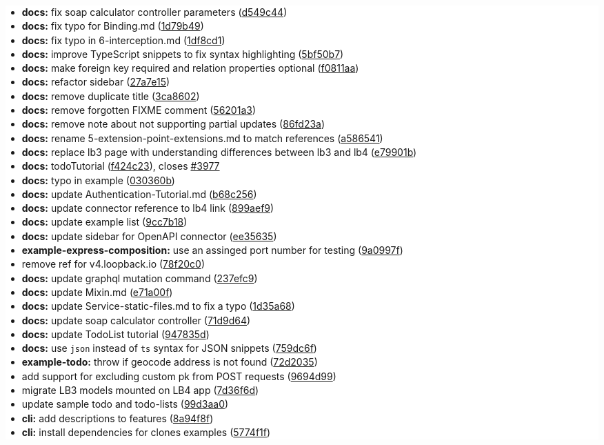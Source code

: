 * **docs:** fix soap calculator controller parameters ([d549c44](https://github.com/strongloop/loopback-next/commit/d549c44894cffea8abf213a280e6733ba21585f4))
* **docs:** fix typo for Binding.md ([1d79b49](https://github.com/strongloop/loopback-next/commit/1d79b490c53bc5939f9a507526b8a392397bef73))
* **docs:** fix typo in 6-interception.md ([1df8cd1](https://github.com/strongloop/loopback-next/commit/1df8cd17f731a7af84284e0149e5d2749e6e3608))
* **docs:** improve TypeScript snippets to fix syntax highlighting ([5bf50b7](https://github.com/strongloop/loopback-next/commit/5bf50b7544573111e693096a9668f73d0ab18e49))
* **docs:** make foreign key required and relation properties optional ([f0811aa](https://github.com/strongloop/loopback-next/commit/f0811aaa404ed1a82a565b386d15abb29fabb98c))
* **docs:** refactor sidebar ([27a7e15](https://github.com/strongloop/loopback-next/commit/27a7e15d87ab14109dbd03e0556fdda31cdb0a0b))
* **docs:** remove duplicate title ([3ca8602](https://github.com/strongloop/loopback-next/commit/3ca86022fc957d17f6a899fcee089bd84ae4c228))
* **docs:** remove forgotten FIXME comment ([56201a3](https://github.com/strongloop/loopback-next/commit/56201a3b382f6fb2975b1be562f6506015ca49d3))
* **docs:** remove note about not supporting partial updates ([86fd23a](https://github.com/strongloop/loopback-next/commit/86fd23a2813067ee61c5319d654c3509399191ff))
* **docs:** rename 5-extension-point-extensions.md to match references ([a586541](https://github.com/strongloop/loopback-next/commit/a58654187a974cd21f7ec448c229c4cb08c4e136))
* **docs:** replace lb3 page with understanding differences between lb3 and lb4 ([e79901b](https://github.com/strongloop/loopback-next/commit/e79901bb0e0f2161d93e92d949dc8635034b6801))
* **docs:** todoTutorial ([f424c23](https://github.com/strongloop/loopback-next/commit/f424c2313661580e1803191a24d8bbb38faf4858)), closes [#3977](https://github.com/strongloop/loopback-next/issues/3977)
* **docs:** typo in example ([030360b](https://github.com/strongloop/loopback-next/commit/030360bd2f1b7d270b2229eafb8e14d78d3d8260))
* **docs:** update Authentication-Tutorial.md ([b68c256](https://github.com/strongloop/loopback-next/commit/b68c256dc8808ae8746be2189ce5f1015ce6b5a2))
* **docs:** update connector reference to lb4 link ([899aef9](https://github.com/strongloop/loopback-next/commit/899aef9a97c104f10664547ab2a7dfdbbe49d90d))
* **docs:** update example list ([9cc7b18](https://github.com/strongloop/loopback-next/commit/9cc7b182add211d84a20db5f63fe0997ab010eda))
* **docs:** update sidebar for OpenAPI connector ([ee35635](https://github.com/strongloop/loopback-next/commit/ee356356e488e7e3163ca17a8f942b5468fa1fbf))
* **example-express-composition:** use an assinged port number for testing ([9a0997f](https://github.com/strongloop/loopback-next/commit/9a0997f61d1afb2376cbca29fa46ad855b5a0801))
* remove ref for v4.loopback.io ([78f20c0](https://github.com/strongloop/loopback-next/commit/78f20c0ed4db5f3ce0d7b676449ba3b22526319e))
* **docs:** update graphql mutation command ([237efc9](https://github.com/strongloop/loopback-next/commit/237efc93236476b2e364e6a92cd378e045ae4546))
* **docs:** update Mixin.md ([e71a00f](https://github.com/strongloop/loopback-next/commit/e71a00f1aae2e73a037ed6ffd26fc00b7790304f))
* **docs:** update Service-static-files.md to fix a typo ([1d35a68](https://github.com/strongloop/loopback-next/commit/1d35a6806645f320ed3bcca103ce8e4d0e555f47))
* **docs:** update soap calculator controller ([71d9d64](https://github.com/strongloop/loopback-next/commit/71d9d6439e13b85363b4b2dbf86e5e034437b7c4))
* **docs:** update TodoList tutorial ([947835d](https://github.com/strongloop/loopback-next/commit/947835de58c9f53571fca154dd1a3925f63b337f))
* **docs:** use `json` instead of `ts` syntax for JSON snippets ([759dc6f](https://github.com/strongloop/loopback-next/commit/759dc6fd22dcaa3e8039852a34b8f6886802f7cc))
* **example-todo:** throw if geocode address is not found ([72d2035](https://github.com/strongloop/loopback-next/commit/72d20359c1fb57f83f0244b8104583d45f3e238e))
* add support for excluding custom pk from POST requests ([9694d99](https://github.com/strongloop/loopback-next/commit/9694d9942fae2a054be0243cf7217c9e0b60c5f0))
* migrate LB3 models mounted on LB4 app ([7d36f6d](https://github.com/strongloop/loopback-next/commit/7d36f6dc5105b1c9d41fb1161b9052b6e25204e2))
* update sample todo and todo-lists ([99d3aa0](https://github.com/strongloop/loopback-next/commit/99d3aa064abe56b0c3a8960f530fe2256bc11cd1))
* **cli:** add descriptions to features ([8a94f8f](https://github.com/strongloop/loopback-next/commit/8a94f8fc1c21d056b51904ee6f09a8d7899b2bcc))
* **cli:** install dependencies for clones examples ([5774f1f](https://github.com/strongloop/loopback-next/commit/5774f1f64cc5982b3be6a705e3695a48d730069c))
